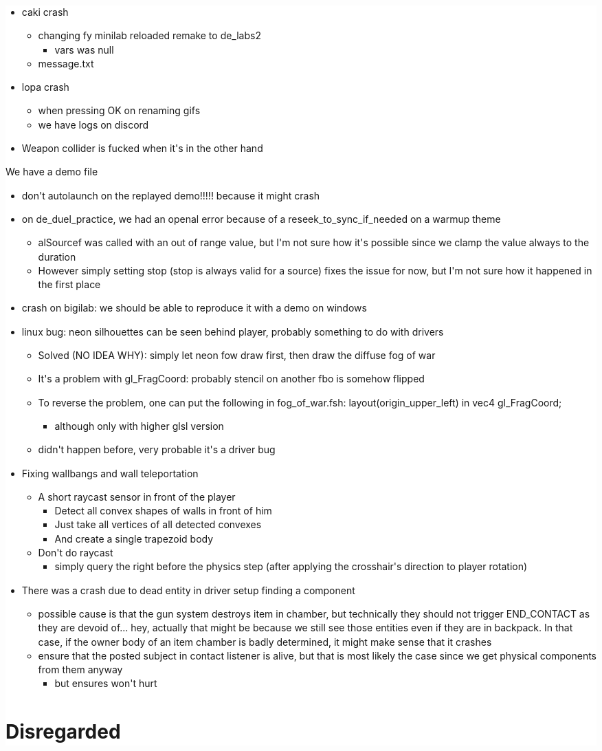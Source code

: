 - caki crash
	- changing fy minilab reloaded remake to de_labs2
		- vars was null
	- message.txt 
- lopa crash
	- when pressing OK on renaming gifs
	- we have logs on discord


- Weapon collider is fucked when it's in the other hand


We have a demo file


- don't autolaunch on the replayed demo!!!!! because it might crash

- on de_duel_practice, we had an openal error because of a reseek_to_sync_if_needed on a warmup theme
	- alSourcef was called with an out of range value, but I'm not sure how it's possible since we clamp the value always to the duration
	- However simply setting stop (stop is always valid for a source) fixes the issue for now, but I'm not sure how it happened in the first place

- crash on bigilab: we should be able to reproduce it with a demo on windows

- linux bug: neon silhouettes can be seen behind player, probably something to do with drivers
	- Solved (NO IDEA WHY): simply let neon fow draw first, then draw the diffuse fog of war

	- It's a problem with gl_FragCoord: probably stencil on another fbo is somehow flipped
	- To reverse the problem, one can put the following in fog_of_war.fsh: layout(origin_upper_left) in vec4 gl_FragCoord; 
		- although only with higher glsl version
	- didn't happen before, very probable it's a driver bug

- Fixing wallbangs and wall teleportation
    - A short raycast sensor in front of the player
        - Detect all convex shapes of walls in front of him
        - Just take all vertices of all detected convexes
        - And create a single trapezoid body
    - Don't do raycast
        - simply query the  right before the physics step (after applying the crosshair's direction to player rotation)

- There was a crash due to dead entity in driver setup finding a component
	- possible cause is that the gun system destroys item in chamber, but technically they should not trigger END_CONTACT
	as they are devoid of... hey, actually that might be because we still see those entities even if they are in backpack. 
	In that case, if the owner body of an item chamber is badly determined, it might make sense that it crashes
	- ensure that the posted subject in contact listener is alive, but that is most likely the case since we get physical components from them anyway
		- but ensures won't hurt

# Disregarded

